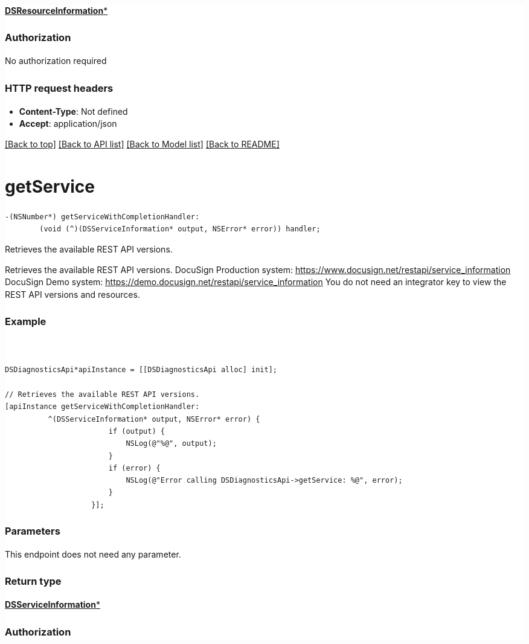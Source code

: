 [**DSResourceInformation***](DSResourceInformation.md)

### Authorization

No authorization required

### HTTP request headers

 - **Content-Type**: Not defined
 - **Accept**: application/json

[[Back to top]](#) [[Back to API list]](../README.md#documentation-for-api-endpoints) [[Back to Model list]](../README.md#documentation-for-models) [[Back to README]](../README.md)

# **getService**
```objc
-(NSNumber*) getServiceWithCompletionHandler: 
        (void (^)(DSServiceInformation* output, NSError* error)) handler;
```

Retrieves the available REST API versions.

Retrieves the available REST API versions.  DocuSign Production system: https://www.docusign.net/restapi/service_information DocuSign Demo system: https://demo.docusign.net/restapi/service_information  You do not need an integrator key to view the REST API versions and resources.

### Example 
```objc


DSDiagnosticsApi*apiInstance = [[DSDiagnosticsApi alloc] init];

// Retrieves the available REST API versions.
[apiInstance getServiceWithCompletionHandler: 
          ^(DSServiceInformation* output, NSError* error) {
                        if (output) {
                            NSLog(@"%@", output);
                        }
                        if (error) {
                            NSLog(@"Error calling DSDiagnosticsApi->getService: %@", error);
                        }
                    }];
```

### Parameters
This endpoint does not need any parameter.

### Return type

[**DSServiceInformation***](DSServiceInformation.md)

### Authorization
